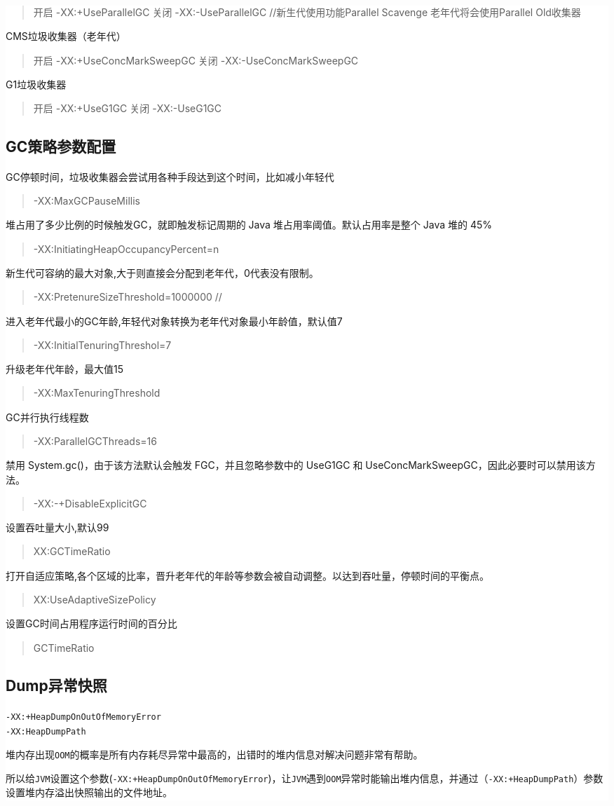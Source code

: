 > 开启 -XX:+UseParallelGC 关闭 -XX:-UseParallelGC //新生代使用功能Parallel Scavenge 老年代将会使用Parallel Old收集器

CMS垃圾收集器（老年代）

> 开启 -XX:+UseConcMarkSweepGC 关闭 -XX:-UseConcMarkSweepGC

G1垃圾收集器

> 开启 -XX:+UseG1GC 关闭 -XX:-UseG1GC

## GC策略参数配置

GC停顿时间，垃圾收集器会尝试用各种手段达到这个时间，比如减小年轻代

> -XX:MaxGCPauseMillis

堆占用了多少比例的时候触发GC，就即触发标记周期的 Java 堆占用率阈值。默认占用率是整个 Java 堆的 45%

> -XX:InitiatingHeapOccupancyPercent=n

新生代可容纳的最大对象,大于则直接会分配到老年代，0代表没有限制。

> -XX:PretenureSizeThreshold=1000000 //

进入老年代最小的GC年龄,年轻代对象转换为老年代对象最小年龄值，默认值7

> -XX:InitialTenuringThreshol=7

升级老年代年龄，最大值15

> -XX:MaxTenuringThreshold

GC并行执行线程数

> -XX:ParallelGCThreads=16

禁用 System.gc()，由于该方法默认会触发 FGC，并且忽略参数中的 UseG1GC 和 UseConcMarkSweepGC，因此必要时可以禁用该方法。

> -XX:-+DisableExplicitGC

设置吞吐量大小,默认99

> XX:GCTimeRatio

打开自适应策略,各个区域的比率，晋升老年代的年龄等参数会被自动调整。以达到吞吐量，停顿时间的平衡点。

> XX:UseAdaptiveSizePolicy

设置GC时间占用程序运行时间的百分比

> GCTimeRatio

## Dump异常快照

```
-XX:+HeapDumpOnOutOfMemoryError
-XX:HeapDumpPath
```

堆内存出现`OOM`的概率是所有内存耗尽异常中最高的，出错时的堆内信息对解决问题非常有帮助。

所以给`JVM`设置这个参数(`-XX:+HeapDumpOnOutOfMemoryError`)，让`JVM`遇到`OOM`异常时能输出堆内信息，并通过（`-XX:+HeapDumpPath`）参数设置堆内存溢出快照输出的文件地址。
